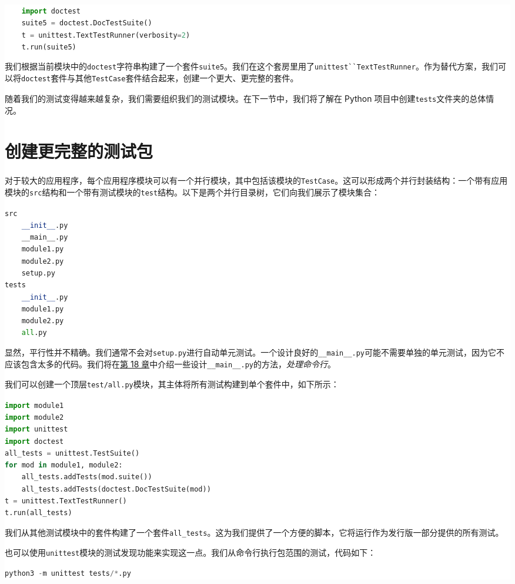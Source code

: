 ```py
    import doctest 
    suite5 = doctest.DocTestSuite() 
    t = unittest.TextTestRunner(verbosity=2) 
    t.run(suite5) 
```

我们根据当前模块中的`doctest`字符串构建了一个套件`suite5`。我们在这个套房里用了`unittest``TextTestRunner`。作为替代方案，我们可以将`doctest`套件与其他`TestCase`套件结合起来，创建一个更大、更完整的套件。

随着我们的测试变得越来越复杂，我们需要组织我们的测试模块。在下一节中，我们将了解在 Python 项目中创建`tests`文件夹的总体情况。

# 创建更完整的测试包

对于较大的应用程序，每个应用程序模块可以有一个并行模块，其中包括该模块的`TestCase`。这可以形成两个并行封装结构：一个带有应用模块的`src`结构和一个带有测试模块的`test`结构。以下是两个并行目录树，它们向我们展示了模块集合：

```py
src 
    __init__.py 
    __main__.py 
    module1.py 
    module2.py 
    setup.py 
tests 
    __init__.py 
    module1.py 
    module2.py 
    all.py 
```

显然，平行性并不精确。我们通常不会对`setup.py`进行自动单元测试。一个设计良好的`__main__.py`可能不需要单独的单元测试，因为它不应该包含太多的代码。我们将在[第 18 章](18.html)中介绍一些设计`__main__.py`的方法，*处理命令行*。

我们可以创建一个顶层`test/all.py`模块，其主体将所有测试构建到单个套件中，如下所示：

```py
import module1 
import module2 
import unittest 
import doctest 
all_tests = unittest.TestSuite() 
for mod in module1, module2: 
    all_tests.addTests(mod.suite()) 
    all_tests.addTests(doctest.DocTestSuite(mod)) 
t = unittest.TextTestRunner() 
t.run(all_tests) 
```

我们从其他测试模块中的套件构建了一个套件`all_tests`。这为我们提供了一个方便的脚本，它将运行作为发行版一部分提供的所有测试。

也可以使用`unittest`模块的测试发现功能来实现这一点。我们从命令行执行包范围的测试，代码如下：

```py
python3 -m unittest tests/*.py
```
